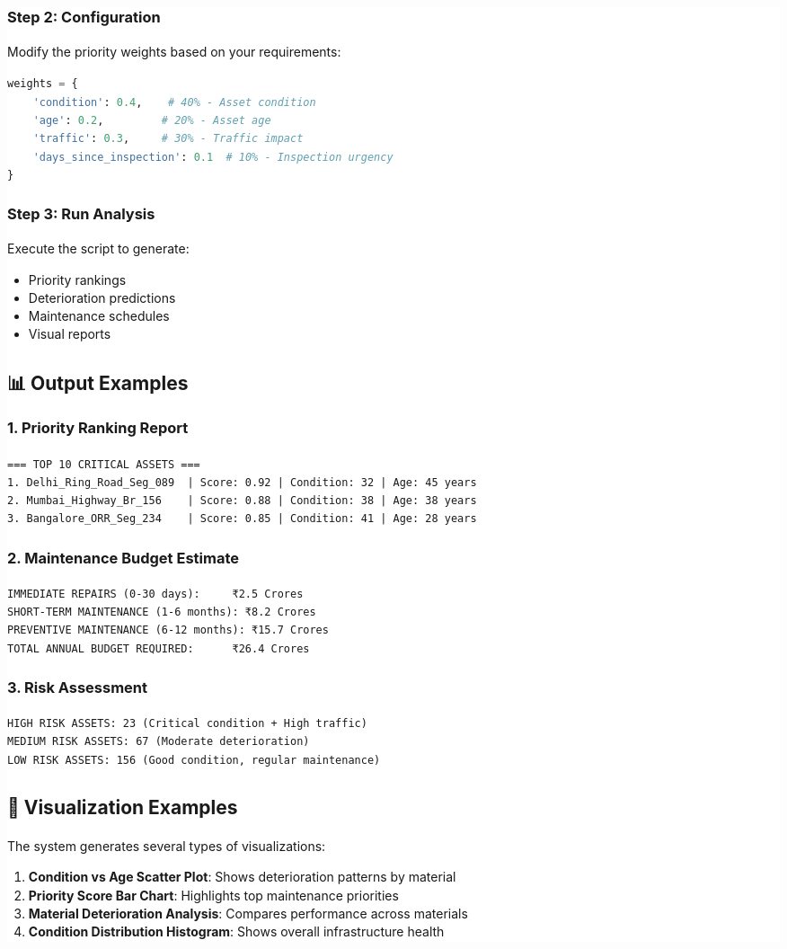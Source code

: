 ### Step 2: Configuration
Modify the priority weights based on your requirements:

```python
weights = {
    'condition': 0.4,    # 40% - Asset condition
    'age': 0.2,         # 20% - Asset age
    'traffic': 0.3,     # 30% - Traffic impact
    'days_since_inspection': 0.1  # 10% - Inspection urgency
}
```

### Step 3: Run Analysis
Execute the script to generate:
- Priority rankings
- Deterioration predictions
- Maintenance schedules
- Visual reports

## 📊 Output Examples

### 1. Priority Ranking Report
```
=== TOP 10 CRITICAL ASSETS ===
1. Delhi_Ring_Road_Seg_089  | Score: 0.92 | Condition: 32 | Age: 45 years
2. Mumbai_Highway_Br_156    | Score: 0.88 | Condition: 38 | Age: 38 years
3. Bangalore_ORR_Seg_234    | Score: 0.85 | Condition: 41 | Age: 28 years
```

### 2. Maintenance Budget Estimate
```
IMMEDIATE REPAIRS (0-30 days):     ₹2.5 Crores
SHORT-TERM MAINTENANCE (1-6 months): ₹8.2 Crores
PREVENTIVE MAINTENANCE (6-12 months): ₹15.7 Crores
TOTAL ANNUAL BUDGET REQUIRED:      ₹26.4 Crores
```

### 3. Risk Assessment
```
HIGH RISK ASSETS: 23 (Critical condition + High traffic)
MEDIUM RISK ASSETS: 67 (Moderate deterioration)
LOW RISK ASSETS: 156 (Good condition, regular maintenance)
```

## 🎨 Visualization Examples

The system generates several types of visualizations:

1. **Condition vs Age Scatter Plot**: Shows deterioration patterns by material
2. **Priority Score Bar Chart**: Highlights top maintenance priorities
3. **Material Deterioration Analysis**: Compares performance across materials
4. **Condition Distribution Histogram**: Shows overall infrastructure health
